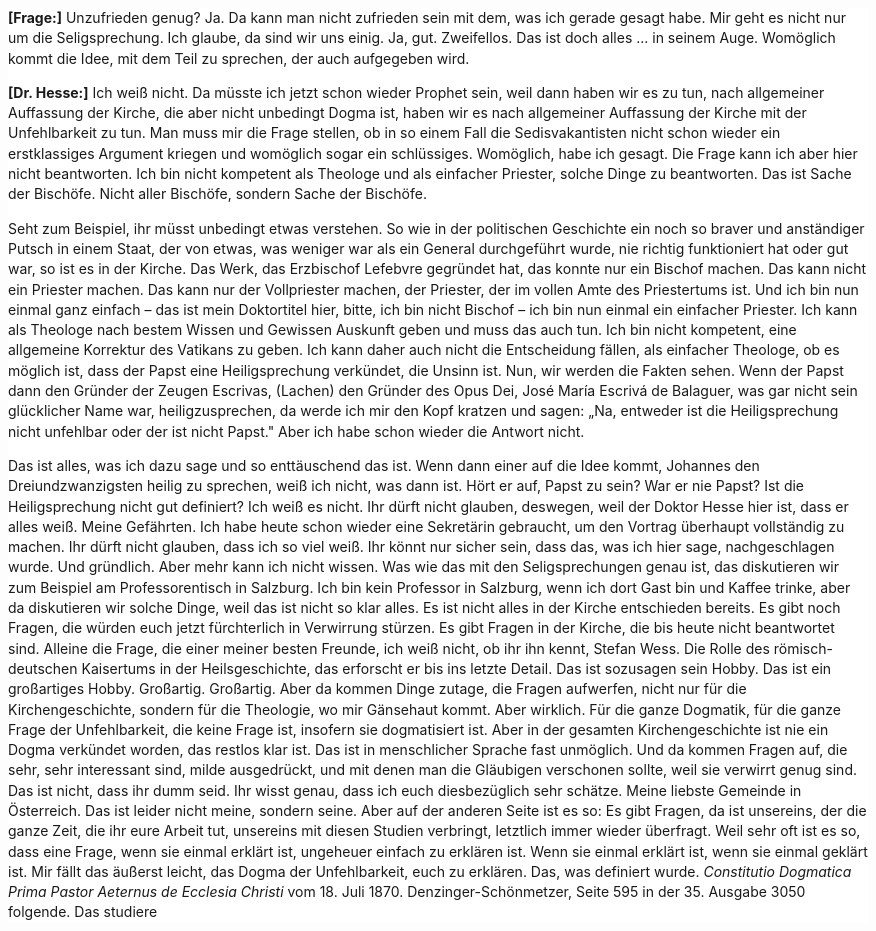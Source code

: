 **[Frage:]** Unzufrieden genug? Ja. Da kann man nicht zufrieden sein mit dem, was ich 
gerade gesagt habe. Mir geht es nicht nur um die Seligsprechung. Ich glaube, da sind 
wir uns einig. Ja, gut. Zweifellos. Das ist doch alles ... in seinem Auge. Womöglich 
kommt die Idee, mit dem Teil zu sprechen, der auch aufgegeben wird.

**[Dr. Hesse:]** Ich weiß nicht. Da müsste ich jetzt schon wieder Prophet sein, weil 
dann haben wir es zu tun, nach allgemeiner Auffassung der Kirche, die aber nicht 
unbedingt Dogma ist, haben wir es nach allgemeiner Auffassung der Kirche mit der 
Unfehlbarkeit zu tun. Man muss mir die Frage stellen, ob in so einem Fall die 
Sedisvakantisten nicht schon wieder ein erstklassiges Argument kriegen und womöglich 
sogar ein schlüssiges. Womöglich, habe ich gesagt. Die Frage kann ich aber hier nicht 
beantworten. Ich bin nicht kompetent als Theologe und als einfacher Priester, solche 
Dinge zu beantworten. Das ist Sache der Bischöfe. Nicht aller Bischöfe, sondern Sache 
der Bischöfe.

Seht zum Beispiel, ihr müsst unbedingt etwas verstehen. So wie in der politischen 
Geschichte ein noch so braver und anständiger Putsch in einem Staat, der von etwas, 
was weniger war als ein General durchgeführt wurde, nie richtig funktioniert hat oder 
gut war, so ist es in der Kirche. Das Werk, das Erzbischof Lefebvre gegründet hat, das 
konnte nur ein Bischof machen. Das kann nicht ein Priester machen. Das kann nur der 
Vollpriester machen, der Priester, der im vollen Amte des Priestertums ist. Und ich 
bin nun einmal ganz einfach – das ist mein Doktortitel hier, bitte, ich bin nicht 
Bischof – ich bin nun einmal ein einfacher Priester. Ich kann als Theologe nach bestem 
Wissen und Gewissen Auskunft geben und muss das auch tun. Ich bin nicht kompetent, 
eine allgemeine Korrektur des Vatikans zu geben. Ich kann daher auch nicht die 
Entscheidung fällen, als einfacher Theologe, ob es möglich ist, dass der Papst eine 
Heiligsprechung verkündet, die Unsinn ist. Nun, wir werden die Fakten sehen. Wenn der 
Papst dann den Gründer der Zeugen Escrivas, (Lachen) den Gründer des Opus Dei, José 
María Escrivá de Balaguer, was gar nicht sein glücklicher Name war, heiligzusprechen, 
da werde ich mir den Kopf kratzen und sagen: „Na, entweder ist die Heiligsprechung 
nicht unfehlbar oder der ist nicht Papst." Aber ich habe schon wieder die Antwort nicht.

Das ist alles, was ich dazu sage und so enttäuschend das ist. Wenn dann einer auf die 
Idee kommt, Johannes den Dreiundzwanzigsten heilig zu sprechen, weiß ich nicht, was 
dann ist. Hört er auf, Papst zu sein? War er nie Papst? Ist die Heiligsprechung nicht 
gut definiert? Ich weiß es nicht. Ihr dürft nicht glauben, deswegen, weil der Doktor 
Hesse hier ist, dass er alles weiß. Meine Gefährten. Ich habe heute schon wieder eine 
Sekretärin gebraucht, um den Vortrag überhaupt vollständig zu machen. Ihr dürft nicht 
glauben, dass ich so viel weiß. Ihr könnt nur sicher sein, dass das, was ich hier sage, 
nachgeschlagen wurde. Und gründlich. Aber mehr kann ich nicht wissen. Was wie das mit 
den Seligsprechungen genau ist, das diskutieren wir zum Beispiel am Professorentisch 
in Salzburg. Ich bin kein Professor in Salzburg, wenn ich dort Gast bin und Kaffee 
trinke, aber da diskutieren wir solche Dinge, weil das ist nicht so klar alles. Es ist 
nicht alles in der Kirche entschieden bereits. Es gibt noch Fragen, die würden euch 
jetzt fürchterlich in Verwirrung stürzen. Es gibt Fragen in der Kirche, die bis heute 
nicht beantwortet sind. Alleine die Frage, die einer meiner besten Freunde, ich weiß 
nicht, ob ihr ihn kennt, Stefan Wess. Die Rolle des römisch-deutschen Kaisertums in 
der Heilsgeschichte, das erforscht er bis ins letzte Detail. Das ist sozusagen sein 
Hobby. Das ist ein großartiges Hobby. Großartig. Großartig. Aber da kommen Dinge 
zutage, die Fragen aufwerfen, nicht nur für die Kirchengeschichte, sondern für die 
Theologie, wo mir Gänsehaut kommt. Aber wirklich. Für die ganze Dogmatik, für die 
ganze Frage der Unfehlbarkeit, die keine Frage ist, insofern sie dogmatisiert ist. 
Aber in der gesamten Kirchengeschichte ist nie ein Dogma verkündet worden, das restlos 
klar ist. Das ist in menschlicher Sprache fast unmöglich. Und da kommen Fragen auf, 
die sehr, sehr interessant sind, milde ausgedrückt, und mit denen man die Gläubigen 
verschonen sollte, weil sie verwirrt genug sind. Das ist nicht, dass ihr dumm seid. 
Ihr wisst genau, dass ich euch diesbezüglich sehr schätze. Meine liebste Gemeinde in 
Österreich. Das ist leider nicht meine, sondern seine. Aber auf der anderen Seite ist 
es so: Es gibt Fragen, da ist unsereins, der die ganze Zeit, die ihr eure Arbeit tut, 
unsereins mit diesen Studien verbringt, letztlich immer wieder überfragt. Weil sehr 
oft ist es so, dass eine Frage, wenn sie einmal erklärt ist, ungeheuer einfach zu 
erklären ist. Wenn sie einmal erklärt ist, wenn sie einmal geklärt ist. Mir fällt das 
äußerst leicht, das Dogma der Unfehlbarkeit, euch zu erklären. Das, was definiert 
wurde. *Constitutio Dogmatica Prima Pastor Aeternus de Ecclesia Christi* vom 18. Juli 
1870. Denzinger-Schönmetzer, Seite 595 in der 35. Ausgabe 3050 folgende. Das studiere 
